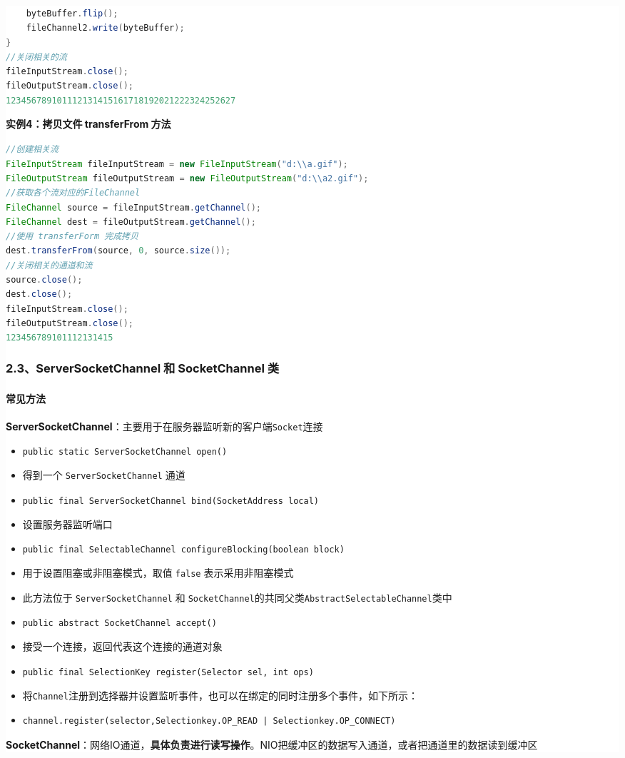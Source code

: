 ```java
    byteBuffer.flip();
    fileChannel2.write(byteBuffer);
}
//关闭相关的流
fileInputStream.close();
fileOutputStream.close();
123456789101112131415161718192021222324252627
```

**实例4：拷贝文件 transferFrom 方法**

```java
//创建相关流
FileInputStream fileInputStream = new FileInputStream("d:\\a.gif");
FileOutputStream fileOutputStream = new FileOutputStream("d:\\a2.gif");
//获取各个流对应的FileChannel
FileChannel source = fileInputStream.getChannel();
FileChannel dest = fileOutputStream.getChannel();
//使用 transferForm 完成拷贝
dest.transferFrom(source, 0, source.size());
//关闭相关的通道和流
source.close();
dest.close();
fileInputStream.close();
fileOutputStream.close();
123456789101112131415
```

### 2.3、ServerSocketChannel 和 SocketChannel 类

#### 常见方法

**ServerSocketChannel**：主要用于在服务器监听新的客户端`Socket`连接

- `public static ServerSocketChannel open()`

- 得到一个 `ServerSocketChannel` 通道

- `public final ServerSocketChannel bind(SocketAddress local)`

- 设置服务器监听端口

- `public final SelectableChannel configureBlocking(boolean block)`

- 用于设置阻塞或非阻塞模式，取值 `false` 表示采用非阻塞模式
- 此方法位于 `ServerSocketChannel` 和 `SocketChannel`的共同父类`AbstractSelectableChannel`类中

- `public abstract SocketChannel accept()`

- 接受一个连接，返回代表这个连接的通道对象

- `public final SelectionKey register(Selector sel, int ops)`

- 将`Channel`注册到选择器并设置监听事件，也可以在绑定的同时注册多个事件，如下所示：
- `channel.register(selector,Selectionkey.OP_READ | Selectionkey.OP_CONNECT)`

**SocketChannel**：网络IO通道，**具体负责进行读写操作**。NIO把缓冲区的数据写入通道，或者把通道里的数据读到缓冲区
